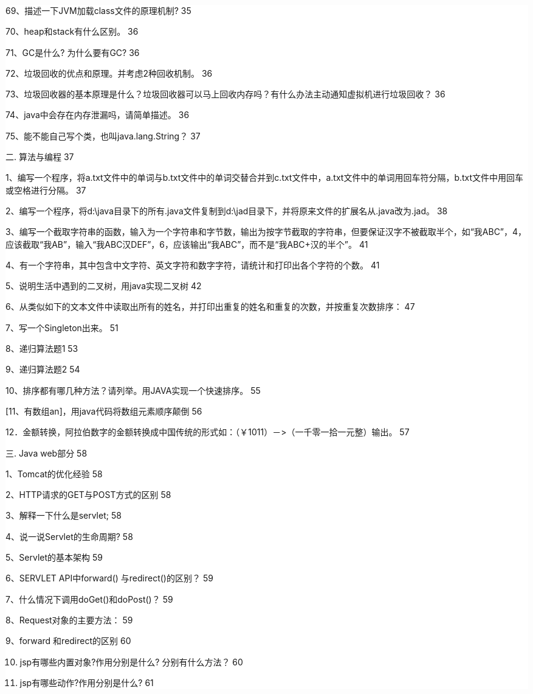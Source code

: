 69、描述一下JVM加载class文件的原理机制?	35

70、heap和stack有什么区别。	36

71、GC是什么? 为什么要有GC?	36

72、垃圾回收的优点和原理。并考虑2种回收机制。	36

73、垃圾回收器的基本原理是什么？垃圾回收器可以马上回收内存吗？有什么办法主动通知虚拟机进行垃圾回收？	36

74、java中会存在内存泄漏吗，请简单描述。	36

75、能不能自己写个类，也叫java.lang.String？	37

二. 算法与编程	37

1、编写一个程序，将a.txt文件中的单词与b.txt文件中的单词交替合并到c.txt文件中，a.txt文件中的单词用回车符分隔，b.txt文件中用回车或空格进行分隔。	37

2、编写一个程序，将d:\java目录下的所有.java文件复制到d:\jad目录下，并将原来文件的扩展名从.java改为.jad。	38

3、编写一个截取字符串的函数，输入为一个字符串和字节数，输出为按字节截取的字符串，但要保证汉字不被截取半个，如“我ABC”，4，应该截取“我AB”，输入“我ABC汉DEF”，6，应该输出“我ABC”，而不是“我ABC+汉的半个”。	41

4、有一个字符串，其中包含中文字符、英文字符和数字字符，请统计和打印出各个字符的个数。	41

5、说明生活中遇到的二叉树，用java实现二叉树	42

6、从类似如下的文本文件中读取出所有的姓名，并打印出重复的姓名和重复的次数，并按重复次数排序：	47

7、写一个Singleton出来。	51

8、递归算法题1	53

9、递归算法题2	54

10、排序都有哪几种方法？请列举。用JAVA实现一个快速排序。	55

[11、有数组an]，用java代码将数组元素顺序颠倒	56

12．金额转换，阿拉伯数字的金额转换成中国传统的形式如：（￥1011）－>（一千零一拾一元整）输出。	57

三. Java web部分	58

1、Tomcat的优化经验	58

2、HTTP请求的GET与POST方式的区别	58

3、解释一下什么是servlet;	58

4、说一说Servlet的生命周期?	58

5、Servlet的基本架构	59

6、SERVLET API中forward() 与redirect()的区别？	59

7、什么情况下调用doGet()和doPost()？	59

8、Request对象的主要方法：	59

9、forward 和redirect的区别	60

10. jsp有哪些内置对象?作用分别是什么? 分别有什么方法？	60

11. jsp有哪些动作?作用分别是什么?	61
